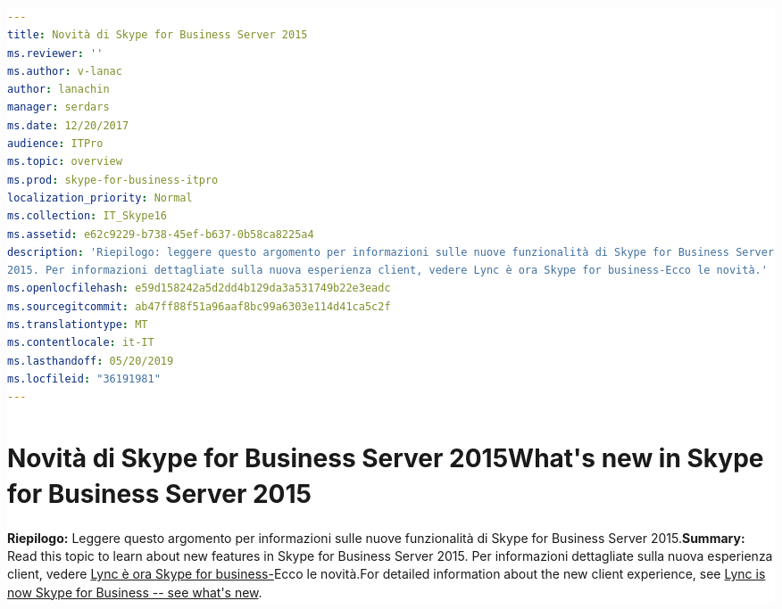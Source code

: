 ```yaml
---
title: Novità di Skype for Business Server 2015
ms.reviewer: ''
ms.author: v-lanac
author: lanachin
manager: serdars
ms.date: 12/20/2017
audience: ITPro
ms.topic: overview
ms.prod: skype-for-business-itpro
localization_priority: Normal
ms.collection: IT_Skype16
ms.assetid: e62c9229-b738-45ef-b637-0b58ca8225a4
description: 'Riepilogo: leggere questo argomento per informazioni sulle nuove funzionalità di Skype for Business Server 2015. Per informazioni dettagliate sulla nuova esperienza client, vedere Lync è ora Skype for business-Ecco le novità.'
ms.openlocfilehash: e59d158242a5d2dd4b129da3a531749b22e3eadc
ms.sourcegitcommit: ab47ff88f51a96aaf8bc99a6303e114d41ca5c2f
ms.translationtype: MT
ms.contentlocale: it-IT
ms.lasthandoff: 05/20/2019
ms.locfileid: "36191981"
---
```

# <a name="whats-new-in-skype-for-business-server-2015"></a><span data-ttu-id="fd574-104">Novità di Skype for Business Server 2015</span><span class="sxs-lookup"><span data-stu-id="fd574-104">What's new in Skype for Business Server 2015</span></span>

<span data-ttu-id="fd574-105">**Riepilogo:** Leggere questo argomento per informazioni sulle nuove funzionalità di Skype for Business Server 2015.</span><span class="sxs-lookup"><span data-stu-id="fd574-105">**Summary:** Read this topic to learn about new features in Skype for Business Server 2015.</span></span> <span data-ttu-id="fd574-106">Per informazioni dettagliate sulla nuova esperienza client, vedere [Lync è ora Skype for business-](https://go.microsoft.com/fwlink/p/?LinkId=529022)Ecco le novità.</span><span class="sxs-lookup"><span data-stu-id="fd574-106">For detailed information about the new client experience, see [Lync is now Skype for Business -- see what's new](https://go.microsoft.com/fwlink/p/?LinkId=529022).</span></span>
  